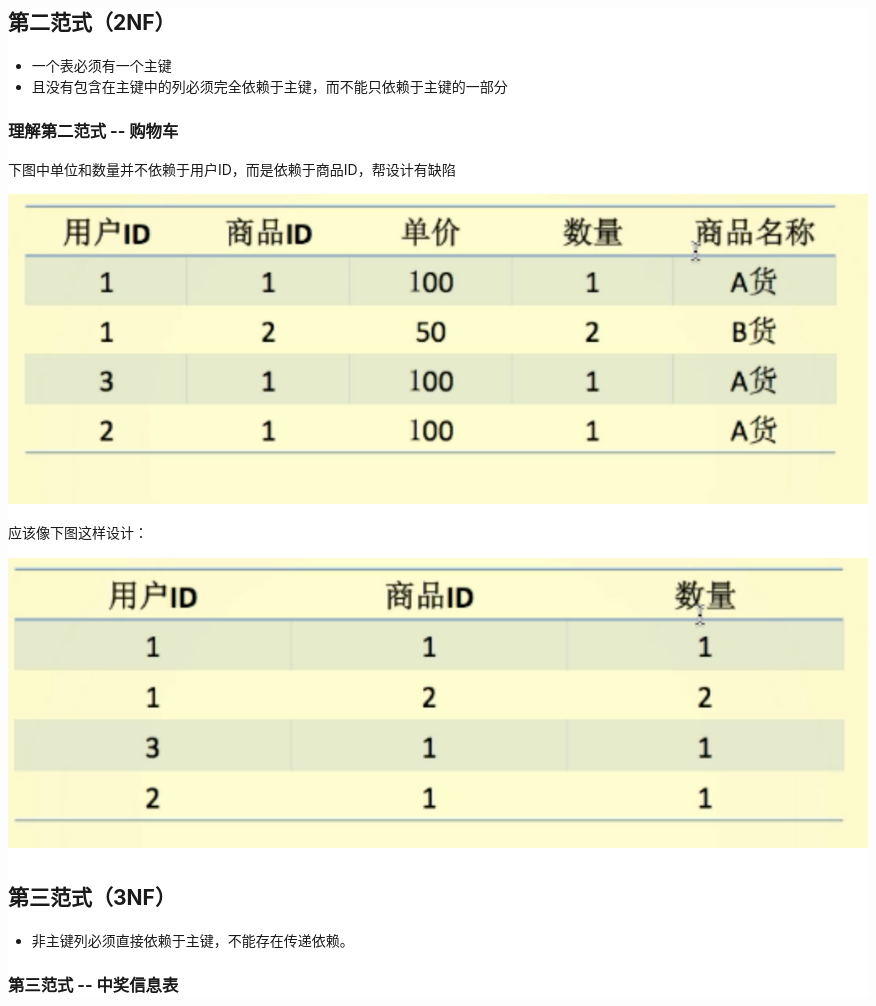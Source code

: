 ## 第二范式（2NF）

* 一个表必须有一个主键
* 且没有包含在主键中的列必须完全依赖于主键，而不能只依赖于主键的一部分

### 理解第二范式 -- 购物车

下图中单位和数量并不依赖于用户ID，而是依赖于商品ID，帮设计有缺陷

![](https://github.com/zockbell/mysql/blob/master/img/7.png)

应该像下图这样设计：

![](https://github.com/zockbell/mysql/blob/master/img/8.png)

## 第三范式（3NF）

* 非主键列必须直接依赖于主键，不能存在传递依赖。

### 第三范式 -- 中奖信息表
